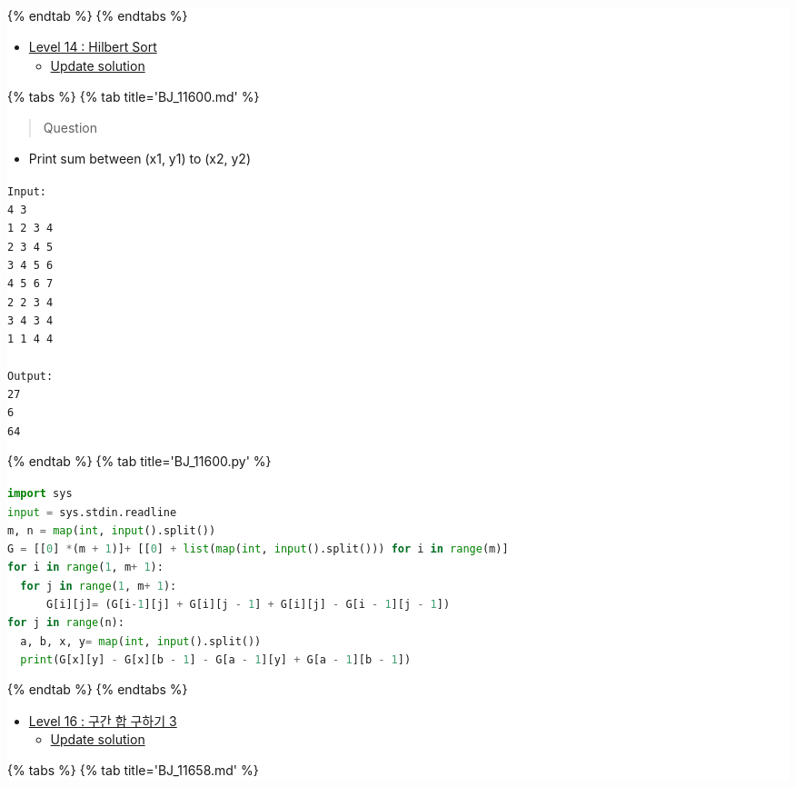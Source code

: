 {% endtab %}
{% endtabs %}

* [Level 14 : Hilbert Sort](http://acmicpc.net/problem/11600)
  * [Update solution](https://github.com/seanhwangg/algorithm/edit/main/method/dynamic-programming/dimension-2-area/BJ_11600.md)

{% tabs %}
{% tab title='BJ_11600.md' %}

> Question

* Print sum between (x1, y1) to (x2, y2)

```txt
Input:
4 3
1 2 3 4
2 3 4 5
3 4 5 6
4 5 6 7
2 2 3 4
3 4 3 4
1 1 4 4

Output:
27
6
64
```

{% endtab %}
{% tab title='BJ_11600.py' %}

```py
import sys
input = sys.stdin.readline
m, n = map(int, input().split())
G = [[0] *(m + 1)]+ [[0] + list(map(int, input().split())) for i in range(m)]
for i in range(1, m+ 1):
  for j in range(1, m+ 1):
      G[i][j]= (G[i-1][j] + G[i][j - 1] + G[i][j] - G[i - 1][j - 1])
for j in range(n):
  a, b, x, y= map(int, input().split())
  print(G[x][y] - G[x][b - 1] - G[a - 1][y] + G[a - 1][b - 1])
```

{% endtab %}
{% endtabs %}

* [Level 16 : 구간 합 구하기 3](http://acmicpc.net/problem/11658)
  * [Update solution](https://github.com/seanhwangg/algorithm/edit/main/method/dynamic-programming/dimension-2-area/BJ_11658.md)

{% tabs %}
{% tab title='BJ_11658.md' %}
